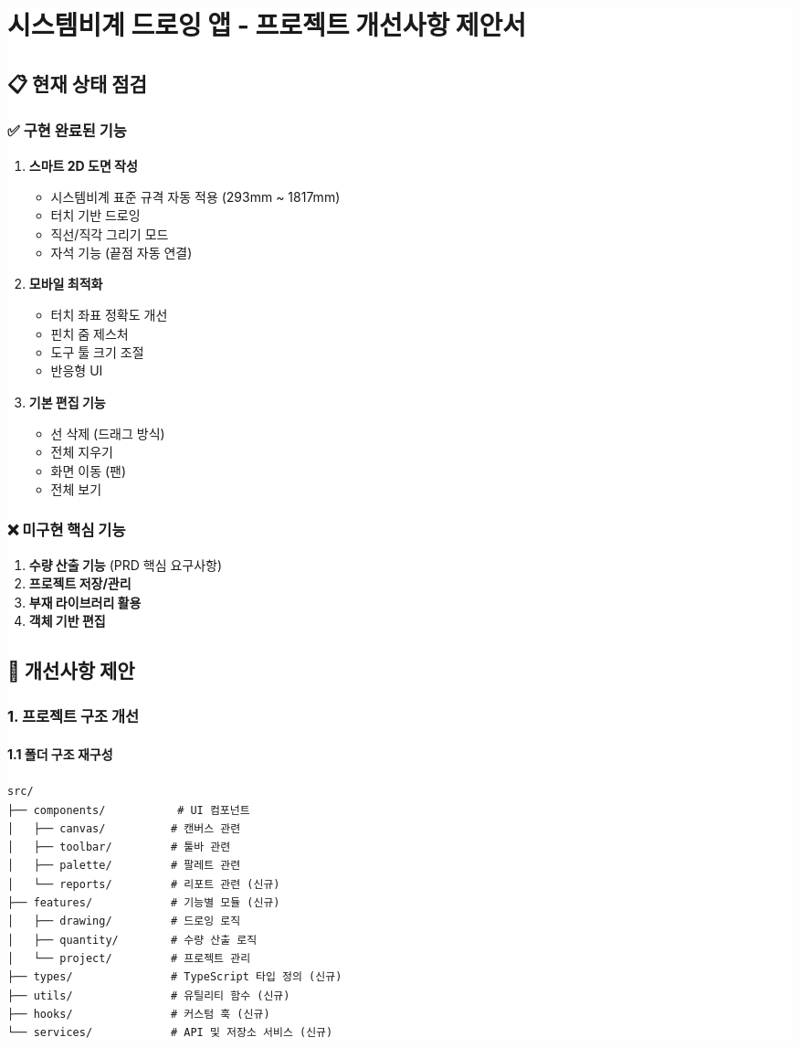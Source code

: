 # 시스템비계 드로잉 앱 - 프로젝트 개선사항 제안서

## 📋 현재 상태 점검

### ✅ 구현 완료된 기능
1. **스마트 2D 도면 작성**
   - 시스템비계 표준 규격 자동 적용 (293mm ~ 1817mm)
   - 터치 기반 드로잉
   - 직선/직각 그리기 모드
   - 자석 기능 (끝점 자동 연결)

2. **모바일 최적화**
   - 터치 좌표 정확도 개선
   - 핀치 줌 제스처
   - 도구 툴 크기 조절
   - 반응형 UI

3. **기본 편집 기능**
   - 선 삭제 (드래그 방식)
   - 전체 지우기
   - 화면 이동 (팬)
   - 전체 보기

### ❌ 미구현 핵심 기능
1. **수량 산출 기능** (PRD 핵심 요구사항)
2. **프로젝트 저장/관리**
3. **부재 라이브러리 활용**
4. **객체 기반 편집**

## 🔧 개선사항 제안

### 1. 프로젝트 구조 개선

#### 1.1 폴더 구조 재구성
```
src/
├── components/           # UI 컴포넌트
│   ├── canvas/          # 캔버스 관련
│   ├── toolbar/         # 툴바 관련
│   ├── palette/         # 팔레트 관련
│   └── reports/         # 리포트 관련 (신규)
├── features/            # 기능별 모듈 (신규)
│   ├── drawing/         # 드로잉 로직
│   ├── quantity/        # 수량 산출 로직
│   └── project/         # 프로젝트 관리
├── types/               # TypeScript 타입 정의 (신규)
├── utils/               # 유틸리티 함수 (신규)
├── hooks/               # 커스텀 훅 (신규)
└── services/            # API 및 저장소 서비스 (신규)
```
